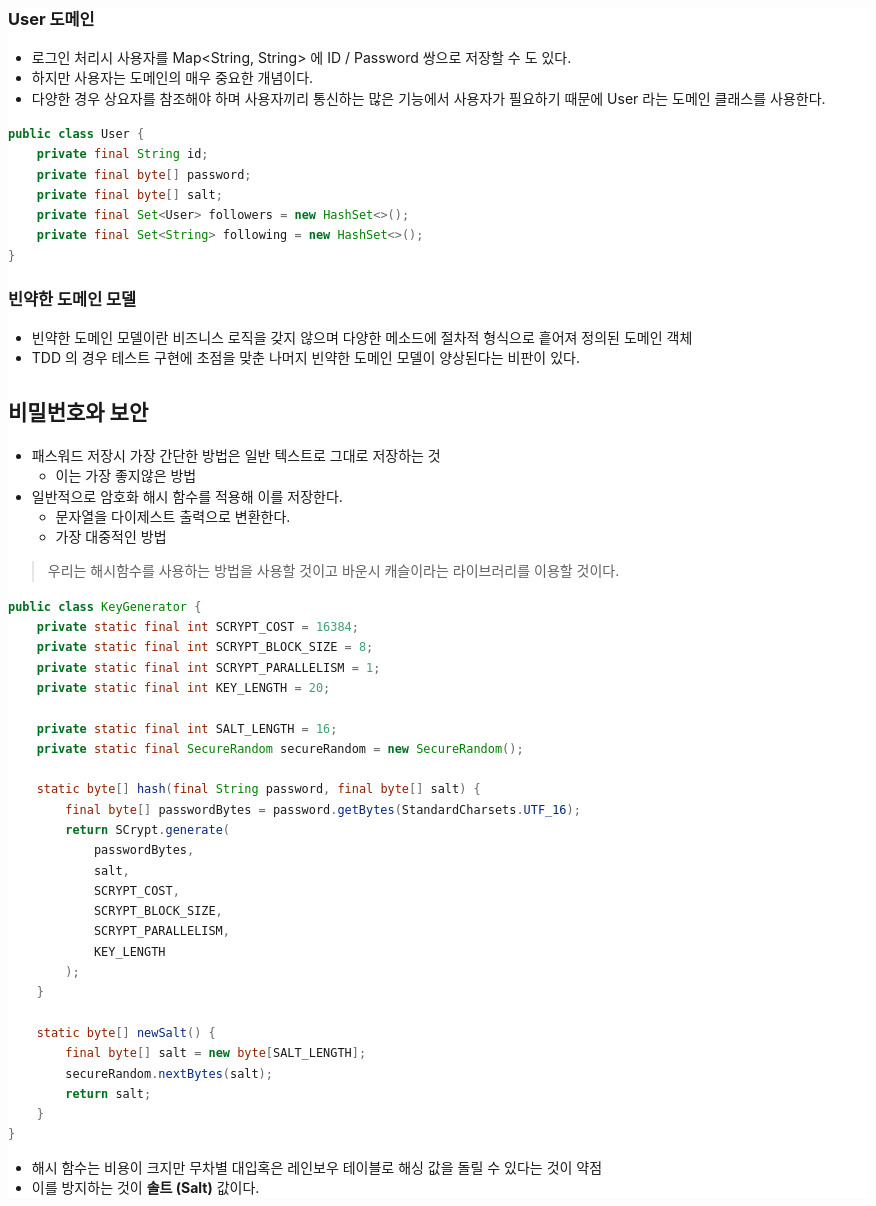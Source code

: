 ### User 도메인
- 로그인 처리시 사용자를 Map<String, String> 에 ID / Password 쌍으로 저장할 수 도 있다.
- 하지만 사용자는 도메인의 매우 중요한 개념이다.
- 다양한 경우 상요자를 참조해야 하며 사용자끼리 통신하는 많은 기능에서 사용자가 필요하기 때문에 User 라는 도메인 클래스를 사용한다.

```java
public class User {
    private final String id;
    private final byte[] password;
    private final byte[] salt;
    private final Set<User> followers = new HashSet<>();
    private final Set<String> following = new HashSet<>();
}
```

### 빈약한 도메인 모델
- 빈약한 도메인 모델이란 비즈니스 로직을 갖지 않으며 다양한 메소드에 절차적 형식으로 흩어져 정의된 도메인 객체
- TDD 의 경우 테스트 구현에 초점을 맞춘 나머지 빈약한 도메인 모델이 양상된다는 비판이 있다.

## 비밀번호와 보안
- 패스워드 저장시 가장 간단한 방법은 일반 텍스트로 그대로 저장하는 것
  - 이는 가장 좋지않은 방법
- 일반적으로 암호화 해시 함수를 적용해 이를 저장한다.
  - 문자열을 다이제스트 출력으로 변환한다.
  - 가장 대중적인 방법

> 우리는 해시함수를 사용하는 방법을 사용할 것이고 바운시 캐슬이라는 라이브러리를 이용할 것이다.

```java
public class KeyGenerator {
    private static final int SCRYPT_COST = 16384;
    private static final int SCRYPT_BLOCK_SIZE = 8;
    private static final int SCRYPT_PARALLELISM = 1;
    private static final int KEY_LENGTH = 20;

    private static final int SALT_LENGTH = 16;
    private static final SecureRandom secureRandom = new SecureRandom();

    static byte[] hash(final String password, final byte[] salt) {
        final byte[] passwordBytes = password.getBytes(StandardCharsets.UTF_16);
        return SCrypt.generate(
            passwordBytes,
            salt,
            SCRYPT_COST,
            SCRYPT_BLOCK_SIZE,
            SCRYPT_PARALLELISM,
            KEY_LENGTH
        );
    }

    static byte[] newSalt() {
        final byte[] salt = new byte[SALT_LENGTH];
        secureRandom.nextBytes(salt);
        return salt;
    }
}
```
- 해시 함수는 비용이 크지만 무차별 대입혹은 레인보우 테이블로 해싱 값을 돌릴 수 있다는 것이 약점
- 이를 방지하는 것이 **솔트 (Salt)** 값이다.
